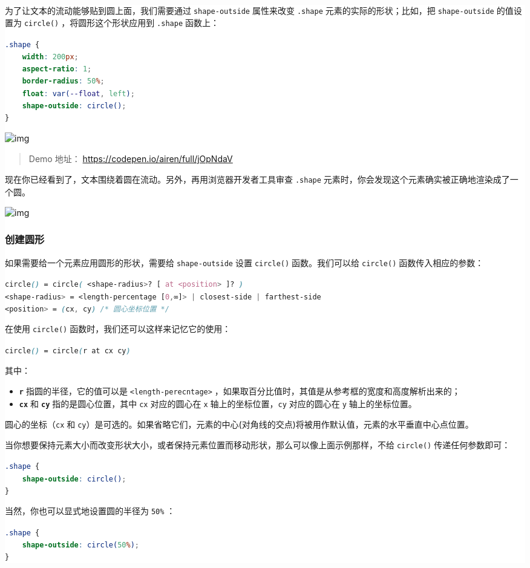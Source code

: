 为了让文本的流动能够贴到圆上面，我们需要通过 `shape-outside` 属性来改变 `.shape` 元素的实际的形状；比如，把 `shape-outside` 的值设置为 `circle()` ，将圆形这个形状应用到 `.shape` 函数上：

```CSS
.shape {
    width: 200px;
    aspect-ratio: 1;
    border-radius: 50%;
    float: var(--float, left);
    shape-outside: circle();
}
```

![img](https://p3-juejin.byteimg.com/tos-cn-i-k3u1fbpfcp/e7ff6bcb8d9b4e5da701e123c7aa64da~tplv-k3u1fbpfcp-zoom-1.image)

> Demo 地址： https://codepen.io/airen/full/jOpNdaV

现在你已经看到了，文本围绕着圆在流动。另外，再用浏览器开发者工具审查 `.shape` 元素时，你会发现这个元素确实被正确地渲染成了一个圆。

![img](https://p3-juejin.byteimg.com/tos-cn-i-k3u1fbpfcp/89c0396672f74db9b0fc2fe78cb29591~tplv-k3u1fbpfcp-zoom-1.image)

### 创建圆形

如果需要给一个元素应用圆形的形状，需要给 `shape-outside` 设置 `circle()` 函数。我们可以给 `circle()` 函数传入相应的参数：

```CSS
circle() = circle( <shape-radius>? [ at <position> ]? )
<shape-radius> = <length-percentage [0,∞]> | closest-side | farthest-side
<position> = (cx, cy) /* 圆心坐标位置 */
```

在使用 `circle()` 函数时，我们还可以这样来记忆它的使用：

```CSS
circle() = circle(r at cx cy)
```

其中：

- **`r`** 指圆的半径，它的值可以是 `<length-perecntage>` ，如果取百分比值时，其值是从参考框的宽度和高度解析出来的；
- **`cx`** 和 **`cy`** 指的是圆心位置，其中 `cx` 对应的圆心在 `x` 轴上的坐标位置，`cy` 对应的圆心在 `y` 轴上的坐标位置。

圆心的坐标（`cx` 和 `cy`）是可选的。如果省略它们，元素的中心(对角线的交点)将被用作默认值，元素的水平垂直中心点位置。

当你想要保持元素大小而改变形状大小，或者保持元素位置而移动形状，那么可以像上面示例那样，不给 `circle()` 传递任何参数即可：

```CSS
.shape {
    shape-outside: circle();
}
```

当然，你也可以显式地设置圆的半径为 `50%` ：

```CSS
.shape {
    shape-outside: circle(50%);
}
```

